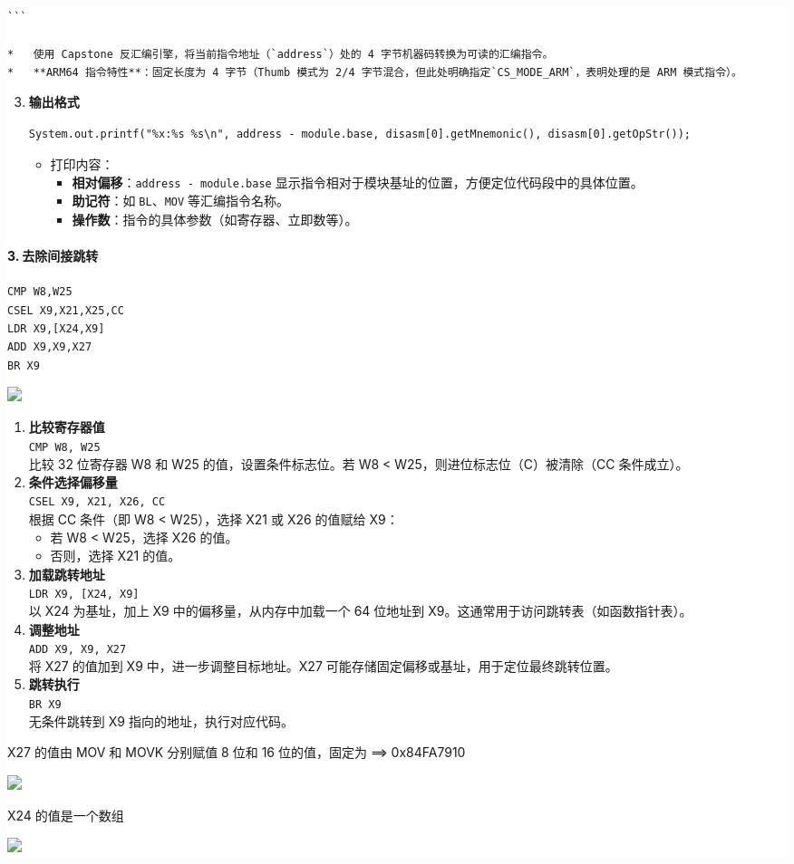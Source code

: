     ```
    
    *   使用 Capstone 反汇编引擎，将当前指令地址（`address`）处的 4 字节机器码转换为可读的汇编指令。
    *   **ARM64 指令特性**：固定长度为 4 字节（Thumb 模式为 2/4 字节混合，但此处明确指定`CS_MODE_ARM`，表明处理的是 ARM 模式指令）。
3.  **输出格式**
    
    ```
    System.out.printf("%x:%s %s\n", address - module.base, disasm[0].getMnemonic(), disasm[0].getOpStr());
    
    ```
    
    *   打印内容：
        *   **相对偏移**：`address - module.base` 显示指令相对于模块基址的位置，方便定位代码段中的具体位置。
        *   **助记符**：如 `BL`、`MOV` 等汇编指令名称。
        *   **操作数**：指令的具体参数（如寄存器、立即数等）。

#### 3. 去除间接跳转

```
CMP W8,W25
CSEL X9,X21,X25,CC
LDR X9,[X24,X9]
ADD X9,X9,X27
BR X9

```

![](https://cdn.jsdelivr.net/gh/Aar0n3906/blog-img/image-20250325114221585.png)

1.  **比较寄存器值**  
    `CMP W8, W25`  
    比较 32 位寄存器 W8 和 W25 的值，设置条件标志位。若 W8 < W25，则进位标志位（C）被清除（CC 条件成立）。
2.  **条件选择偏移量**  
    `CSEL X9, X21, X26, CC`  
    根据 CC 条件（即 W8 < W25），选择 X21 或 X26 的值赋给 X9：
    *   若 W8 < W25，选择 X26 的值。
    *   否则，选择 X21 的值。
3.  **加载跳转地址**  
    `LDR X9, [X24, X9]`  
    以 X24 为基址，加上 X9 中的偏移量，从内存中加载一个 64 位地址到 X9。这通常用于访问跳转表（如函数指针表）。
4.  **调整地址**  
    `ADD X9, X9, X27`  
    将 X27 的值加到 X9 中，进一步调整目标地址。X27 可能存储固定偏移或基址，用于定位最终跳转位置。
5.  **跳转执行**  
    `BR X9`  
    无条件跳转到 X9 指向的地址，执行对应代码。

X27 的值由 MOV 和 MOVK 分别赋值 8 位和 16 位的值，固定为 ==> 0x84FA7910

![](https://cdn.jsdelivr.net/gh/Aar0n3906/blog-img/image-20250326002335785.png)

X24 的值是一个数组

![](https://cdn.jsdelivr.net/gh/Aar0n3906/blog-img/image-20250326002507046.png)
